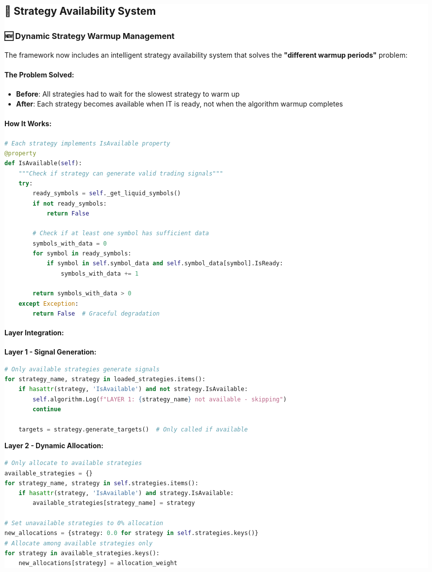
## 🔄 Strategy Availability System

### **🆕 Dynamic Strategy Warmup Management**

The framework now includes an intelligent strategy availability system that solves the **"different warmup periods"** problem:

#### **The Problem Solved:**
- **Before**: All strategies had to wait for the slowest strategy to warm up
- **After**: Each strategy becomes available when IT is ready, not when the algorithm warmup completes

#### **How It Works:**

```python
# Each strategy implements IsAvailable property
@property
def IsAvailable(self):
    """Check if strategy can generate valid trading signals"""
    try:
        ready_symbols = self._get_liquid_symbols()
        if not ready_symbols:
            return False
        
        # Check if at least one symbol has sufficient data
        symbols_with_data = 0
        for symbol in ready_symbols:
            if symbol in self.symbol_data and self.symbol_data[symbol].IsReady:
                symbols_with_data += 1
        
        return symbols_with_data > 0
    except Exception:
        return False  # Graceful degradation
```

#### **Layer Integration:**

**Layer 1 - Signal Generation:**
```python
# Only available strategies generate signals
for strategy_name, strategy in loaded_strategies.items():
    if hasattr(strategy, 'IsAvailable') and not strategy.IsAvailable:
        self.algorithm.Log(f"LAYER 1: {strategy_name} not available - skipping")
        continue
    
    targets = strategy.generate_targets()  # Only called if available
```

**Layer 2 - Dynamic Allocation:**
```python
# Only allocate to available strategies
available_strategies = {}
for strategy_name, strategy in self.strategies.items():
    if hasattr(strategy, 'IsAvailable') and strategy.IsAvailable:
        available_strategies[strategy_name] = strategy

# Set unavailable strategies to 0% allocation
new_allocations = {strategy: 0.0 for strategy in self.strategies.keys()}
# Allocate among available strategies only
for strategy in available_strategies.keys():
    new_allocations[strategy] = allocation_weight
```
